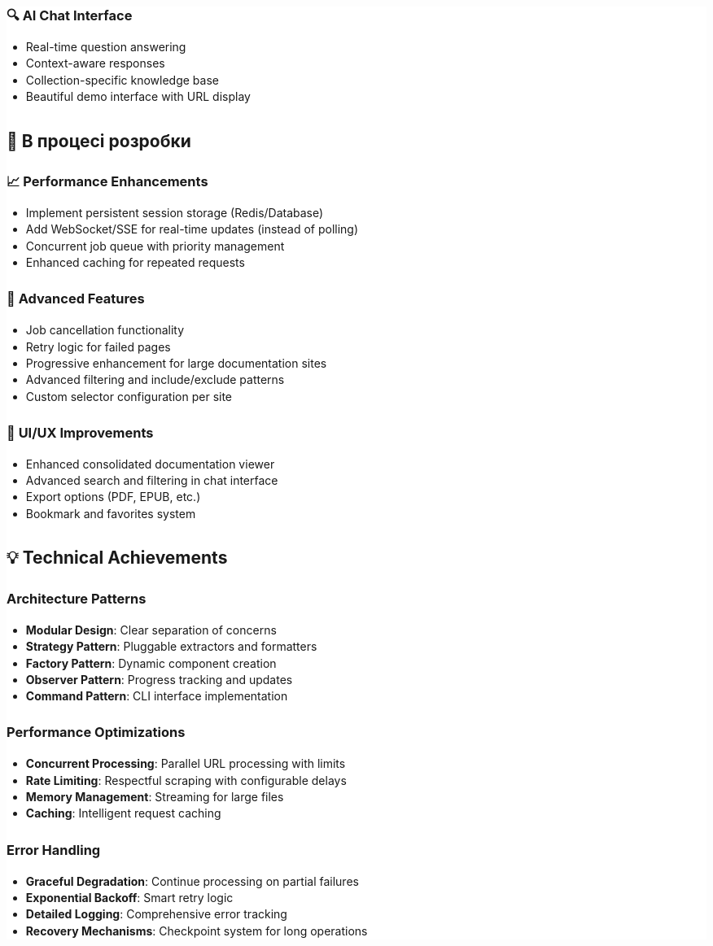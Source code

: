 ### 🔍 **AI Chat Interface**
- Real-time question answering
- Context-aware responses
- Collection-specific knowledge base
- Beautiful demo interface with URL display

## 🚧 **В процесі розробки**

### 📈 **Performance Enhancements**
- Implement persistent session storage (Redis/Database)
- Add WebSocket/SSE for real-time updates (instead of polling)
- Concurrent job queue with priority management
- Enhanced caching for repeated requests

### 🔧 **Advanced Features**
- Job cancellation functionality
- Retry logic for failed pages
- Progressive enhancement for large documentation sites
- Advanced filtering and include/exclude patterns
- Custom selector configuration per site

### 🎨 **UI/UX Improvements**
- Enhanced consolidated documentation viewer
- Advanced search and filtering in chat interface
- Export options (PDF, EPUB, etc.)
- Bookmark and favorites system

## 💡 **Technical Achievements**

### **Architecture Patterns**
- **Modular Design**: Clear separation of concerns
- **Strategy Pattern**: Pluggable extractors and formatters
- **Factory Pattern**: Dynamic component creation
- **Observer Pattern**: Progress tracking and updates
- **Command Pattern**: CLI interface implementation

### **Performance Optimizations**
- **Concurrent Processing**: Parallel URL processing with limits
- **Rate Limiting**: Respectful scraping with configurable delays
- **Memory Management**: Streaming for large files
- **Caching**: Intelligent request caching

### **Error Handling**
- **Graceful Degradation**: Continue processing on partial failures
- **Exponential Backoff**: Smart retry logic
- **Detailed Logging**: Comprehensive error tracking
- **Recovery Mechanisms**: Checkpoint system for long operations
